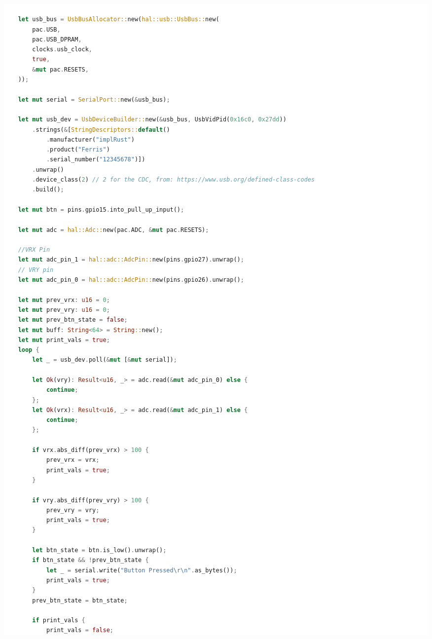 ```rust

    let usb_bus = UsbBusAllocator::new(hal::usb::UsbBus::new(
        pac.USB,
        pac.USB_DPRAM,
        clocks.usb_clock,
        true,
        &mut pac.RESETS,
    ));

    let mut serial = SerialPort::new(&usb_bus);

    let mut usb_dev = UsbDeviceBuilder::new(&usb_bus, UsbVidPid(0x16c0, 0x27dd))
        .strings(&[StringDescriptors::default()
            .manufacturer("implRust")
            .product("Ferris")
            .serial_number("12345678")])
        .unwrap()
        .device_class(2) // 2 for the CDC, from: https://www.usb.org/defined-class-codes
        .build();

    let mut btn = pins.gpio15.into_pull_up_input();

    let mut adc = hal::Adc::new(pac.ADC, &mut pac.RESETS);

    //VRX Pin
    let mut adc_pin_1 = hal::adc::AdcPin::new(pins.gpio27).unwrap();
    // VRY pin
    let mut adc_pin_0 = hal::adc::AdcPin::new(pins.gpio26).unwrap();

    let mut prev_vrx: u16 = 0;
    let mut prev_vry: u16 = 0;
    let mut prev_btn_state = false;
    let mut buff: String<64> = String::new();
    let mut print_vals = true;
    loop {
        let _ = usb_dev.poll(&mut [&mut serial]);

        let Ok(vry): Result<u16, _> = adc.read(&mut adc_pin_0) else {
            continue;
        };
        let Ok(vrx): Result<u16, _> = adc.read(&mut adc_pin_1) else {
            continue;
        };

        if vrx.abs_diff(prev_vrx) > 100 {
            prev_vrx = vrx;
            print_vals = true;
        }

        if vry.abs_diff(prev_vry) > 100 {
            prev_vry = vry;
            print_vals = true;
        }

        let btn_state = btn.is_low().unwrap();
        if btn_state && !prev_btn_state {
            let _ = serial.write("Button Pressed\r\n".as_bytes());
            print_vals = true;
        }
        prev_btn_state = btn_state;

        if print_vals {
            print_vals = false;
```